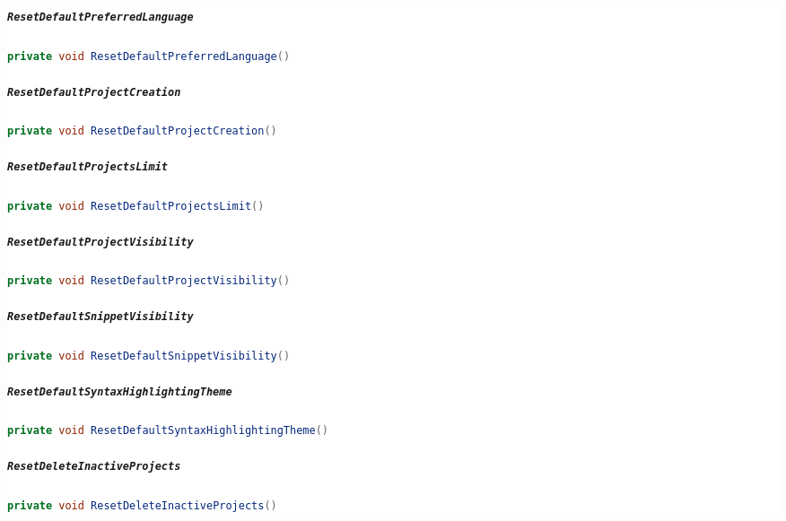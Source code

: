 ##### `ResetDefaultPreferredLanguage` <a name="ResetDefaultPreferredLanguage" id="@cdktf/provider-gitlab.applicationSettings.ApplicationSettings.resetDefaultPreferredLanguage"></a>

```csharp
private void ResetDefaultPreferredLanguage()
```

##### `ResetDefaultProjectCreation` <a name="ResetDefaultProjectCreation" id="@cdktf/provider-gitlab.applicationSettings.ApplicationSettings.resetDefaultProjectCreation"></a>

```csharp
private void ResetDefaultProjectCreation()
```

##### `ResetDefaultProjectsLimit` <a name="ResetDefaultProjectsLimit" id="@cdktf/provider-gitlab.applicationSettings.ApplicationSettings.resetDefaultProjectsLimit"></a>

```csharp
private void ResetDefaultProjectsLimit()
```

##### `ResetDefaultProjectVisibility` <a name="ResetDefaultProjectVisibility" id="@cdktf/provider-gitlab.applicationSettings.ApplicationSettings.resetDefaultProjectVisibility"></a>

```csharp
private void ResetDefaultProjectVisibility()
```

##### `ResetDefaultSnippetVisibility` <a name="ResetDefaultSnippetVisibility" id="@cdktf/provider-gitlab.applicationSettings.ApplicationSettings.resetDefaultSnippetVisibility"></a>

```csharp
private void ResetDefaultSnippetVisibility()
```

##### `ResetDefaultSyntaxHighlightingTheme` <a name="ResetDefaultSyntaxHighlightingTheme" id="@cdktf/provider-gitlab.applicationSettings.ApplicationSettings.resetDefaultSyntaxHighlightingTheme"></a>

```csharp
private void ResetDefaultSyntaxHighlightingTheme()
```

##### `ResetDeleteInactiveProjects` <a name="ResetDeleteInactiveProjects" id="@cdktf/provider-gitlab.applicationSettings.ApplicationSettings.resetDeleteInactiveProjects"></a>

```csharp
private void ResetDeleteInactiveProjects()
```
